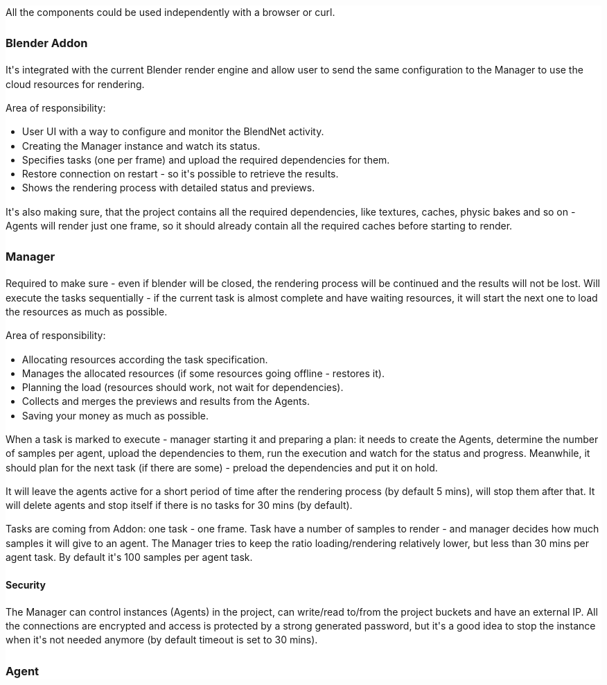 All the components could be used independently with a browser or curl.

### Blender Addon

It's integrated with the current Blender render engine and allow user to send the
same configuration to the Manager to use the cloud resources for rendering.

Area of responsibility:
* User UI with a way to configure and monitor the BlendNet activity.
* Creating the Manager instance and watch its status.
* Specifies tasks (one per frame) and upload the required dependencies for them.
* Restore connection on restart - so it's possible to retrieve the results.
* Shows the rendering process with detailed status and previews.

It's also making sure, that the project contains all the required dependencies, like
textures, caches, physic bakes and so on - Agents will render just one frame, so it
should already contain all the required caches before starting to render.

### Manager

Required to make sure - even if blender will be closed, the rendering process will
be continued and the results will not be lost. Will execute the tasks sequentially -
if the current task is almost complete and have waiting resources, it will start the
next one to load the resources as much as possible.

Area of responsibility:
* Allocating resources according the task specification.
* Manages the allocated resources (if some resources going offline - restores it).
* Planning the load (resources should work, not wait for dependencies).
* Collects and merges the previews and results from the Agents.
* Saving your money as much as possible.

When a task is marked to execute - manager starting it and preparing a plan: it needs
to create the Agents, determine the number of samples per agent, upload the
dependencies to them, run the execution and watch for the status and progress.
Meanwhile, it should plan for the next task (if there are some) - preload the
dependencies and put it on hold.

It will leave the agents active for a short period of time after the rendering process
(by default 5 mins), will stop them after that. It will delete agents and stop itself
if there is no tasks for 30 mins (by default).

Tasks are coming from Addon: one task - one frame. Task have a number of samples to
render - and manager decides how much samples it will give to an agent. The Manager
tries to keep the ratio loading/rendering relatively lower, but less than 30 mins per
agent task. By default it's 100 samples per agent task.

#### Security

The Manager can control instances (Agents) in the project, can write/read to/from the
project buckets and have an external IP. All the connections are encrypted and access
is protected by a strong generated password, but it's a good idea to stop the instance
when it's not needed anymore (by default timeout is set to 30 mins).

### Agent
